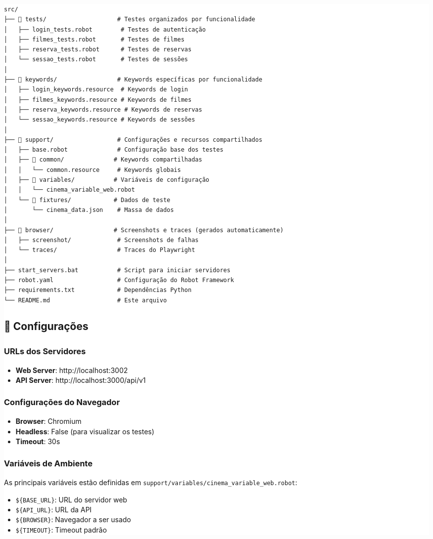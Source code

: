 ```
src/
├── 📁 tests/                    # Testes organizados por funcionalidade
│   ├── login_tests.robot        # Testes de autenticação
│   ├── filmes_tests.robot       # Testes de filmes
│   ├── reserva_tests.robot      # Testes de reservas
│   └── sessao_tests.robot       # Testes de sessões
│
├── 📁 keywords/                 # Keywords específicas por funcionalidade
│   ├── login_keywords.resource  # Keywords de login
│   ├── filmes_keywords.resource # Keywords de filmes
│   ├── reserva_keywords.resource # Keywords de reservas
│   └── sessao_keywords.resource # Keywords de sessões
│
├── 📁 support/                  # Configurações e recursos compartilhados
│   ├── base.robot              # Configuração base dos testes
│   ├── 📁 common/              # Keywords compartilhadas
│   │   └── common.resource     # Keywords globais
│   ├── 📁 variables/           # Variáveis de configuração
│   │   └── cinema_variable_web.robot
│   └── 📁 fixtures/            # Dados de teste
│       └── cinema_data.json    # Massa de dados
│
├── 📁 browser/                 # Screenshots e traces (gerados automaticamente)
│   ├── screenshot/             # Screenshots de falhas
│   └── traces/                 # Traces do Playwright
│
├── start_servers.bat           # Script para iniciar servidores
├── robot.yaml                  # Configuração do Robot Framework
├── requirements.txt            # Dependências Python
└── README.md                   # Este arquivo
```

## 🔧 Configurações

### URLs dos Servidores
- **Web Server**: http://localhost:3002
- **API Server**: http://localhost:3000/api/v1

### Configurações do Navegador
- **Browser**: Chromium
- **Headless**: False (para visualizar os testes)
- **Timeout**: 30s

### Variáveis de Ambiente
As principais variáveis estão definidas em `support/variables/cinema_variable_web.robot`:
- `${BASE_URL}`: URL do servidor web
- `${API_URL}`: URL da API
- `${BROWSER}`: Navegador a ser usado
- `${TIMEOUT}`: Timeout padrão
